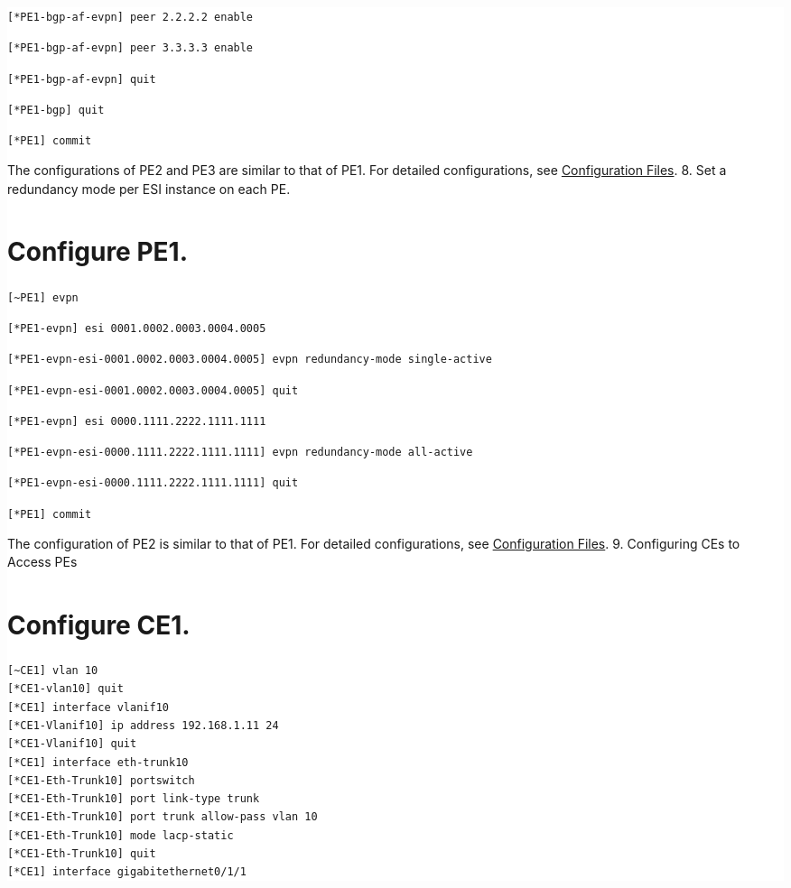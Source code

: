    ```
   [*PE1-bgp-af-evpn] peer 2.2.2.2 enable
   ```
   ```
   [*PE1-bgp-af-evpn] peer 3.3.3.3 enable
   ```
   ```
   [*PE1-bgp-af-evpn] quit
   ```
   ```
   [*PE1-bgp] quit
   ```
   ```
   [*PE1] commit
   ```
   
   The configurations of PE2 and PE3 are similar to that of PE1. For detailed configurations, see [Configuration Files](#EN-US_TASK_0172370606__file1).
8. Set a redundancy mode per ESI instance on each PE.
   
   
   
   # Configure PE1.
   
   ```
   [~PE1] evpn
   ```
   ```
   [*PE1-evpn] esi 0001.0002.0003.0004.0005
   ```
   ```
   [*PE1-evpn-esi-0001.0002.0003.0004.0005] evpn redundancy-mode single-active
   ```
   ```
   [*PE1-evpn-esi-0001.0002.0003.0004.0005] quit
   ```
   ```
   [*PE1-evpn] esi 0000.1111.2222.1111.1111
   ```
   ```
   [*PE1-evpn-esi-0000.1111.2222.1111.1111] evpn redundancy-mode all-active
   ```
   ```
   [*PE1-evpn-esi-0000.1111.2222.1111.1111] quit
   ```
   ```
   [*PE1] commit
   ```
   
   The configuration of PE2 is similar to that of PE1. For detailed configurations, see [Configuration Files](#EN-US_TASK_0172370606__file1).
9. Configuring CEs to Access PEs
   
   
   
   # Configure CE1.
   
   ```
   [~CE1] vlan 10
   [*CE1-vlan10] quit
   [*CE1] interface vlanif10
   [*CE1-Vlanif10] ip address 192.168.1.11 24
   [*CE1-Vlanif10] quit
   [*CE1] interface eth-trunk10
   [*CE1-Eth-Trunk10] portswitch
   [*CE1-Eth-Trunk10] port link-type trunk
   [*CE1-Eth-Trunk10] port trunk allow-pass vlan 10
   [*CE1-Eth-Trunk10] mode lacp-static
   [*CE1-Eth-Trunk10] quit
   [*CE1] interface gigabitethernet0/1/1
   ```